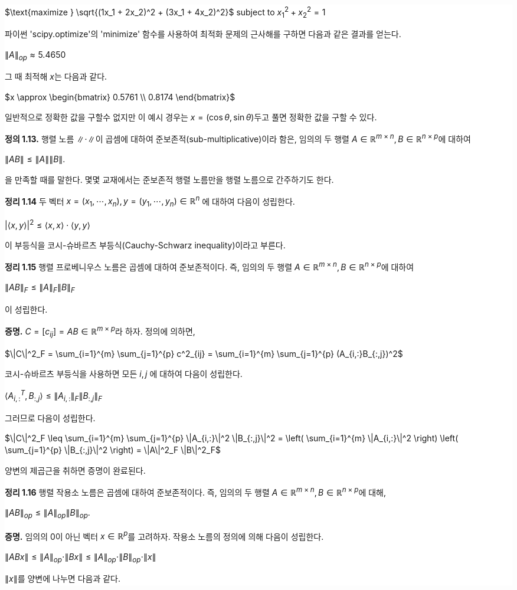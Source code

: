 $\text{maximize } \sqrt{(1x_1 + 2x_2)^2 + (3x_1 + 4x_2)^2}$
$\text{subject to } x^2_1 + x^2_2 = 1$

파이썬 'scipy.optimize'의 'minimize' 함수를 사용하여 최적화 문제의 근사해를 구하면 다음과 같은 결과를 얻는다.

$\|A\|_{op} \approx 5.4650$

그 때 최적해 $x$는 다음과 같다.

$x \approx \begin{bmatrix} 0.5761 \\ 0.8174 \end{bmatrix}$

일반적으로 정확한 값을 구할수 없지만 이 예시 경우는 $x = (\cos \theta, \sin \theta)$두고 풀면 정확한 값을 구할 수 있다.

**정의 1.13.** 행렬 노름 $\| \cdot \|$이 곱셈에 대하여 준보존적(sub-multiplicative)이라 함은, 임의의 두 행렬 $A \in \mathbb{R}^{m \times n}, B \in \mathbb{R}^{n \times p}$에 대하여

$\|AB\| \leq \|A\| \|B\|.$

을 만족할 때를 말한다. 몇몇 교재에서는 준보존적 행렬 노름만을 행렬 노름으로 간주하기도 한다.

**정리 1.14**
두 벡터 $x = (x_1, \cdots, x_n), y = (y_1, \cdots, y_n) \in \mathbb{R}^n$ 에 대하여 다음이 성립한다.

$|\langle x, y \rangle|^2 \leq \langle x, x \rangle \cdot \langle y, y \rangle$

이 부등식을 코시-슈바르츠 부등식(Cauchy-Schwarz inequality)이라고 부른다.

**정리 1.15**
행렬 프로베니우스 노름은 곱셈에 대하여 준보존적이다. 즉, 임의의 두 행렬 $A \in \mathbb{R}^{m \times n}, B \in \mathbb{R}^{n \times p}$에 대하여

$\|AB\|_F \leq \|A\|_F\|B\|_F$

이 성립한다.

**증명.** $C = [c_{ij}] = AB \in \mathbb{R}^{m \times p}$라 하자. 정의에 의하면,

$\|C\|^2_F = \sum_{i=1}^{m} \sum_{j=1}^{p} c^2_{ij} = \sum_{i=1}^{m} \sum_{j=1}^{p} (A_{i,:}B_{:,j})^2$

코시-슈바르츠 부등식을 사용하면 모든 $i, j$ 에 대하여 다음이 성립한다.

$\langle A^T_{i,:}, B_{:,j} \rangle \leq \|A_{i,:}\|_F\|B_{:,j}\|_F$

그러므로 다음이 성립한다.

$\|C\|^2_F \leq \sum_{i=1}^{m} \sum_{j=1}^{p} \|A_{i,:}\|^2 \|B_{:,j}\|^2 = \left( \sum_{i=1}^{m} \|A_{i,:}\|^2 \right) \left( \sum_{j=1}^{p} \|B_{:,j}\|^2 \right) = \|A\|^2_F \|B\|^2_F$

양변의 제곱근을 취하면 증명이 완료된다.

**정리 1.16**
행렬 작용소 노름은 곱셈에 대하여 준보존적이다. 즉, 임의의 두 행렬 $A \in \mathbb{R}^{m \times n}, B \in \mathbb{R}^{n \times p}$에 대해,

$\|AB\|_{op} \leq \|A\|_{op} \|B\|_{op}.$

**증명.** 임의의 0이 아닌 벡터 $x \in \mathbb{R}^p$를 고려하자. 작용소 노름의 정의에 의해 다음이 성립한다.

$\|ABx\| \leq \|A\|_{op} \cdot \|Bx\| \leq \|A\|_{op} \cdot \|B\|_{op} \cdot \|x\|$

$\|x\|$를 양변에 나누면 다음과 같다.
